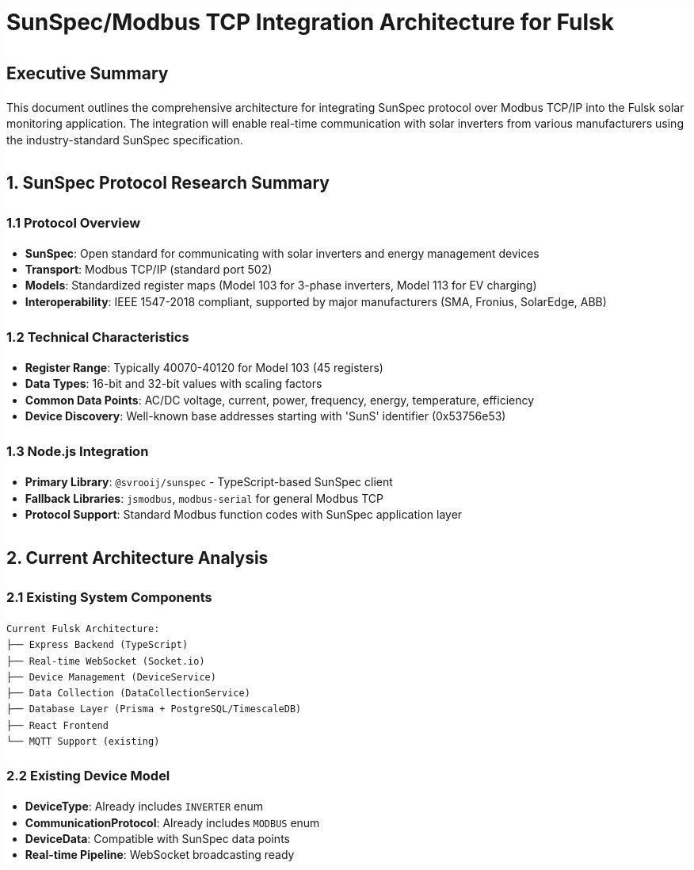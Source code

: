 # SunSpec/Modbus TCP Integration Architecture for Fulsk

## Executive Summary

This document outlines the comprehensive architecture for integrating SunSpec protocol over Modbus TCP/IP into the Fulsk solar monitoring application. The integration will enable real-time communication with solar inverters from various manufacturers using the industry-standard SunSpec specification.

## 1. SunSpec Protocol Research Summary

### 1.1 Protocol Overview
- **SunSpec**: Open standard for communicating with solar inverters and energy management devices
- **Transport**: Modbus TCP/IP (standard port 502)
- **Models**: Standardized register maps (Model 103 for 3-phase inverters, Model 113 for EV charging)
- **Interoperability**: IEEE 1547-2018 compliant, supported by major manufacturers (SMA, Fronius, SolarEdge, ABB)

### 1.2 Technical Characteristics
- **Register Range**: Typically 40070-40120 for Model 103 (45 registers)
- **Data Types**: 16-bit and 32-bit values with scaling factors
- **Common Data Points**: AC/DC voltage, current, power, frequency, energy, temperature, efficiency
- **Device Discovery**: Well-known base addresses starting with 'SunS' identifier (0x53756e53)

### 1.3 Node.js Integration
- **Primary Library**: `@svrooij/sunspec` - TypeScript-based SunSpec client
- **Fallback Libraries**: `jsmodbus`, `modbus-serial` for general Modbus TCP
- **Protocol Support**: Standard Modbus function codes with SunSpec application layer

## 2. Current Architecture Analysis

### 2.1 Existing System Components
```
Current Fulsk Architecture:
├── Express Backend (TypeScript)
├── Real-time WebSocket (Socket.io)
├── Device Management (DeviceService)
├── Data Collection (DataCollectionService)
├── Database Layer (Prisma + PostgreSQL/TimescaleDB)
├── React Frontend
└── MQTT Support (existing)
```

### 2.2 Existing Device Model
- **DeviceType**: Already includes `INVERTER` enum
- **CommunicationProtocol**: Already includes `MODBUS` enum
- **DeviceData**: Compatible with SunSpec data points
- **Real-time Pipeline**: WebSocket broadcasting ready
